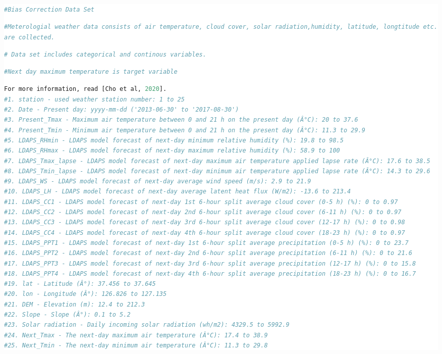 
```python
#Bias Correction Data Set
```


```python
#Meterologial weather data consists of air temperature, cloud cover, solar radiation,humidity, latitude, longtitude etc. are collected.
```


```python
# Data set includes categorical and continous variables.
```


```python
#Next day maximum temperature is target variable
```


```python
For more information, read [Cho et al, 2020].
#1. station - used weather station number: 1 to 25
#2. Date - Present day: yyyy-mm-dd ('2013-06-30' to '2017-08-30')
#3. Present_Tmax - Maximum air temperature between 0 and 21 h on the present day (Â°C): 20 to 37.6
#4. Present_Tmin - Minimum air temperature between 0 and 21 h on the present day (Â°C): 11.3 to 29.9
#5. LDAPS_RHmin - LDAPS model forecast of next-day minimum relative humidity (%): 19.8 to 98.5
#6. LDAPS_RHmax - LDAPS model forecast of next-day maximum relative humidity (%): 58.9 to 100
#7. LDAPS_Tmax_lapse - LDAPS model forecast of next-day maximum air temperature applied lapse rate (Â°C): 17.6 to 38.5
#8. LDAPS_Tmin_lapse - LDAPS model forecast of next-day minimum air temperature applied lapse rate (Â°C): 14.3 to 29.6
#9. LDAPS_WS - LDAPS model forecast of next-day average wind speed (m/s): 2.9 to 21.9
#10. LDAPS_LH - LDAPS model forecast of next-day average latent heat flux (W/m2): -13.6 to 213.4
#11. LDAPS_CC1 - LDAPS model forecast of next-day 1st 6-hour split average cloud cover (0-5 h) (%): 0 to 0.97
#12. LDAPS_CC2 - LDAPS model forecast of next-day 2nd 6-hour split average cloud cover (6-11 h) (%): 0 to 0.97
#13. LDAPS_CC3 - LDAPS model forecast of next-day 3rd 6-hour split average cloud cover (12-17 h) (%): 0 to 0.98
#14. LDAPS_CC4 - LDAPS model forecast of next-day 4th 6-hour split average cloud cover (18-23 h) (%): 0 to 0.97
#15. LDAPS_PPT1 - LDAPS model forecast of next-day 1st 6-hour split average precipitation (0-5 h) (%): 0 to 23.7
#16. LDAPS_PPT2 - LDAPS model forecast of next-day 2nd 6-hour split average precipitation (6-11 h) (%): 0 to 21.6
#17. LDAPS_PPT3 - LDAPS model forecast of next-day 3rd 6-hour split average precipitation (12-17 h) (%): 0 to 15.8
#18. LDAPS_PPT4 - LDAPS model forecast of next-day 4th 6-hour split average precipitation (18-23 h) (%): 0 to 16.7
#19. lat - Latitude (Â°): 37.456 to 37.645
#20. lon - Longitude (Â°): 126.826 to 127.135
#21. DEM - Elevation (m): 12.4 to 212.3
#22. Slope - Slope (Â°): 0.1 to 5.2
#23. Solar radiation - Daily incoming solar radiation (wh/m2): 4329.5 to 5992.9
#24. Next_Tmax - The next-day maximum air temperature (Â°C): 17.4 to 38.9
#25. Next_Tmin - The next-day minimum air temperature (Â°C): 11.3 to 29.8


```
